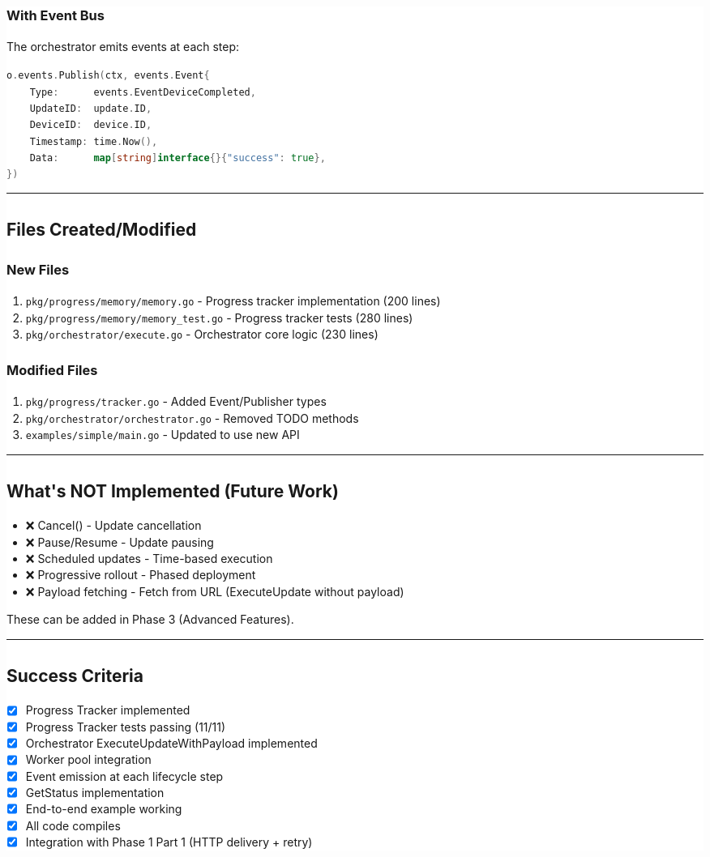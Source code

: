 ### With Event Bus

The orchestrator emits events at each step:
```go
o.events.Publish(ctx, events.Event{
    Type:      events.EventDeviceCompleted,
    UpdateID:  update.ID,
    DeviceID:  device.ID,
    Timestamp: time.Now(),
    Data:      map[string]interface{}{"success": true},
})
```

---

## Files Created/Modified

### New Files
1. `pkg/progress/memory/memory.go` - Progress tracker implementation (200 lines)
2. `pkg/progress/memory/memory_test.go` - Progress tracker tests (280 lines)
3. `pkg/orchestrator/execute.go` - Orchestrator core logic (230 lines)

### Modified Files
1. `pkg/progress/tracker.go` - Added Event/Publisher types
2. `pkg/orchestrator/orchestrator.go` - Removed TODO methods
3. `examples/simple/main.go` - Updated to use new API

---

## What's NOT Implemented (Future Work)

- ❌ Cancel() - Update cancellation
- ❌ Pause/Resume - Update pausing
- ❌ Scheduled updates - Time-based execution
- ❌ Progressive rollout - Phased deployment
- ❌ Payload fetching - Fetch from URL (ExecuteUpdate without payload)

These can be added in Phase 3 (Advanced Features).

---

## Success Criteria

- [x] Progress Tracker implemented
- [x] Progress Tracker tests passing (11/11)
- [x] Orchestrator ExecuteUpdateWithPayload implemented
- [x] Worker pool integration
- [x] Event emission at each lifecycle step
- [x] GetStatus implementation
- [x] End-to-end example working
- [x] All code compiles
- [x] Integration with Phase 1 Part 1 (HTTP delivery + retry)
